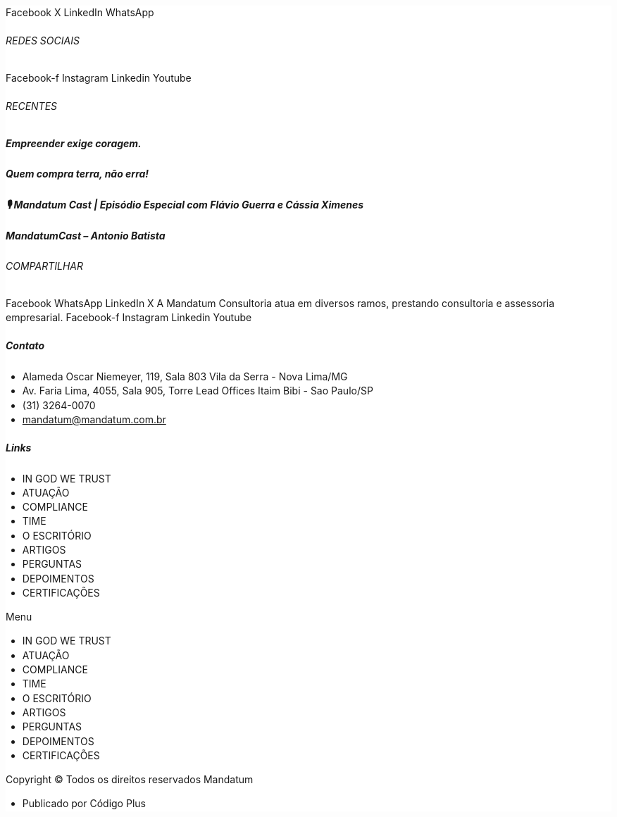 
Facebook 
X 
LinkedIn 
WhatsApp 
###### REDES SOCIAIS
Facebook-f Instagram Linkedin Youtube
###### RECENTES
#####  Empreender exige coragem. 
#####  Quem compra terra, não erra! 
#####  🎙️ Mandatum Cast | Episódio Especial com Flávio Guerra e Cássia Ximenes 
#####  MandatumCast – Antonio Batista 
###### COMPARTILHAR
Facebook 
WhatsApp 
LinkedIn 
X 
A Mandatum Consultoria atua em diversos ramos, prestando consultoria e assessoria empresarial.
Facebook-f Instagram Linkedin Youtube
##### Contato
  * Alameda Oscar Niemeyer, 119, Sala 803 Vila da Serra - Nova Lima/MG
  * Av. Faria Lima, 4055, Sala 905, Torre Lead Offices Itaim Bibi - Sao Paulo/SP
  * (31) 3264-0070
  * mandatum@mandatum.com.br


##### Links
  * IN GOD WE TRUST
  * ATUAÇÃO
  * COMPLIANCE
  * TIME
  * O ESCRITÓRIO
  * ARTIGOS
  * PERGUNTAS
  * DEPOIMENTOS
  * CERTIFICAÇÕES


Menu
  * IN GOD WE TRUST
  * ATUAÇÃO
  * COMPLIANCE
  * TIME
  * O ESCRITÓRIO
  * ARTIGOS
  * PERGUNTAS
  * DEPOIMENTOS
  * CERTIFICAÇÕES


Copyright © Todos os direitos reservados Mandatum
  * Publicado por Código Plus

